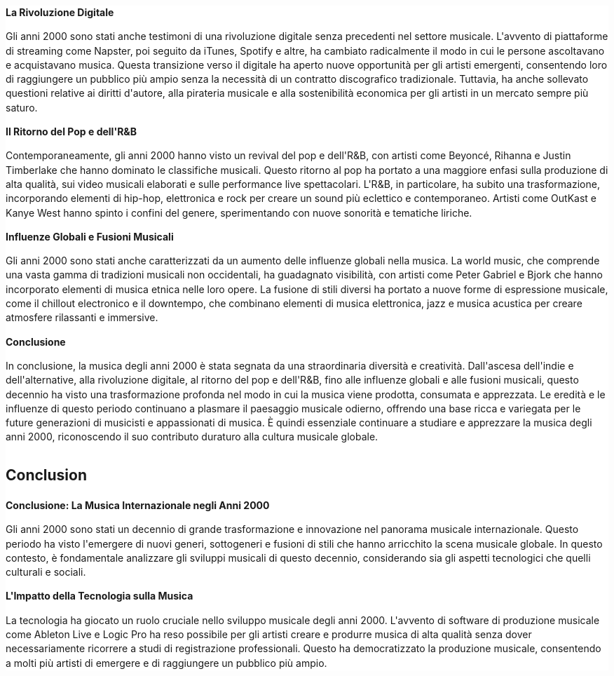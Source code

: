 **La Rivoluzione Digitale**

Gli anni 2000 sono stati anche testimoni di una rivoluzione digitale senza precedenti nel settore musicale. L'avvento di piattaforme di streaming come Napster, poi seguito da iTunes, Spotify e altre, ha cambiato radicalmente il modo in cui le persone ascoltavano e acquistavano musica. Questa transizione verso il digitale ha aperto nuove opportunità per gli artisti emergenti, consentendo loro di raggiungere un pubblico più ampio senza la necessità di un contratto discografico tradizionale. Tuttavia, ha anche sollevato questioni relative ai diritti d'autore, alla pirateria musicale e alla sostenibilità economica per gli artisti in un mercato sempre più saturo.

**Il Ritorno del Pop e dell'R&B**

Contemporaneamente, gli anni 2000 hanno visto un revival del pop e dell'R&B, con artisti come Beyoncé, Rihanna e Justin Timberlake che hanno dominato le classifiche musicali. Questo ritorno al pop ha portato a una maggiore enfasi sulla produzione di alta qualità, sui video musicali elaborati e sulle performance live spettacolari. L'R&B, in particolare, ha subito una trasformazione, incorporando elementi di hip-hop, elettronica e rock per creare un sound più eclettico e contemporaneo. Artisti come OutKast e Kanye West hanno spinto i confini del genere, sperimentando con nuove sonorità e tematiche liriche.

**Influenze Globali e Fusioni Musicali**

Gli anni 2000 sono stati anche caratterizzati da un aumento delle influenze globali nella musica. La world music, che comprende una vasta gamma di tradizioni musicali non occidentali, ha guadagnato visibilità, con artisti come Peter Gabriel e Bjork che hanno incorporato elementi di musica etnica nelle loro opere. La fusione di stili diversi ha portato a nuove forme di espressione musicale, come il chillout electronico e il downtempo, che combinano elementi di musica elettronica, jazz e musica acustica per creare atmosfere rilassanti e immersive.

**Conclusione**

In conclusione, la musica degli anni 2000 è stata segnata da una straordinaria diversità e creatività. Dall'ascesa dell'indie e dell'alternative, alla rivoluzione digitale, al ritorno del pop e dell'R&B, fino alle influenze globali e alle fusioni musicali, questo decennio ha visto una trasformazione profonda nel modo in cui la musica viene prodotta, consumata e apprezzata. Le eredità e le influenze di questo periodo continuano a plasmare il paesaggio musicale odierno, offrendo una base ricca e variegata per le future generazioni di musicisti e appassionati di musica. È quindi essenziale continuare a studiare e apprezzare la musica degli anni 2000, riconoscendo il suo contributo duraturo alla cultura musicale globale.

## Conclusion

**Conclusione: La Musica Internazionale negli Anni 2000**

Gli anni 2000 sono stati un decennio di grande trasformazione e innovazione nel panorama musicale internazionale. Questo periodo ha visto l'emergere di nuovi generi, sottogeneri e fusioni di stili che hanno arricchito la scena musicale globale. In questo contesto, è fondamentale analizzare gli sviluppi musicali di questo decennio, considerando sia gli aspetti tecnologici che quelli culturali e sociali.

**L'Impatto della Tecnologia sulla Musica**

La tecnologia ha giocato un ruolo cruciale nello sviluppo musicale degli anni 2000. L'avvento di software di produzione musicale come Ableton Live e Logic Pro ha reso possibile per gli artisti creare e produrre musica di alta qualità senza dover necessariamente ricorrere a studi di registrazione professionali. Questo ha democratizzato la produzione musicale, consentendo a molti più artisti di emergere e di raggiungere un pubblico più ampio.
